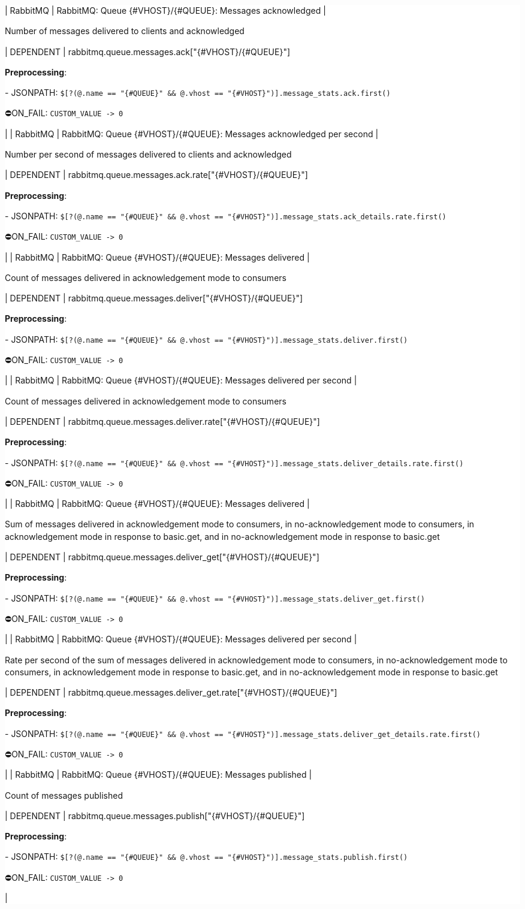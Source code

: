 | RabbitMQ         | RabbitMQ: Queue {#VHOST}/{#QUEUE}: Messages acknowledged                                       | <p>Number of messages delivered to clients and acknowledged</p>                                                                                                                                                                                                                      | DEPENDENT      | rabbitmq.queue.messages.ack["{#VHOST}/{#QUEUE}"]<p>**Preprocessing**:</p><p>- JSONPATH: `$[?(@.name == "{#QUEUE}" && @.vhost == "{#VHOST}")].message_stats.ack.first()`</p><p>⛔️ON_FAIL: `CUSTOM_VALUE -> 0`</p>                                                                                                                                                                      |
| RabbitMQ         | RabbitMQ: Queue {#VHOST}/{#QUEUE}: Messages acknowledged per second                            | <p>Number per second of messages delivered to clients and acknowledged</p>                                                                                                                                                                                                           | DEPENDENT      | rabbitmq.queue.messages.ack.rate["{#VHOST}/{#QUEUE}"]<p>**Preprocessing**:</p><p>- JSONPATH: `$[?(@.name == "{#QUEUE}" && @.vhost == "{#VHOST}")].message_stats.ack_details.rate.first()`</p><p>⛔️ON_FAIL: `CUSTOM_VALUE -> 0`</p>                                                                                                                                                    |
| RabbitMQ         | RabbitMQ: Queue {#VHOST}/{#QUEUE}: Messages delivered                                          | <p>Count of messages delivered in acknowledgement mode to consumers</p>                                                                                                                                                                                                              | DEPENDENT      | rabbitmq.queue.messages.deliver["{#VHOST}/{#QUEUE}"]<p>**Preprocessing**:</p><p>- JSONPATH: `$[?(@.name == "{#QUEUE}" && @.vhost == "{#VHOST}")].message_stats.deliver.first()`</p><p>⛔️ON_FAIL: `CUSTOM_VALUE -> 0`</p>                                                                                                                                                              |
| RabbitMQ         | RabbitMQ: Queue {#VHOST}/{#QUEUE}: Messages delivered per second                               | <p>Count of messages delivered in acknowledgement mode to consumers</p>                                                                                                                                                                                                              | DEPENDENT      | rabbitmq.queue.messages.deliver.rate["{#VHOST}/{#QUEUE}"]<p>**Preprocessing**:</p><p>- JSONPATH: `$[?(@.name == "{#QUEUE}" && @.vhost == "{#VHOST}")].message_stats.deliver_details.rate.first()`</p><p>⛔️ON_FAIL: `CUSTOM_VALUE -> 0`</p>                                                                                                                                            |
| RabbitMQ         | RabbitMQ: Queue {#VHOST}/{#QUEUE}: Messages delivered                                          | <p>Sum of messages delivered in acknowledgement mode to consumers, in no-acknowledgement mode to consumers, in acknowledgement mode in response to basic.get, and in no-acknowledgement mode in response to basic.get</p>                                                            | DEPENDENT      | rabbitmq.queue.messages.deliver_get["{#VHOST}/{#QUEUE}"]<p>**Preprocessing**:</p><p>- JSONPATH: `$[?(@.name == "{#QUEUE}" && @.vhost == "{#VHOST}")].message_stats.deliver_get.first()`</p><p>⛔️ON_FAIL: `CUSTOM_VALUE -> 0`</p>                                                                                                                                                      |
| RabbitMQ         | RabbitMQ: Queue {#VHOST}/{#QUEUE}: Messages delivered per second                               | <p>Rate per second of the sum of messages delivered in acknowledgement mode to consumers, in no-acknowledgement mode to consumers, in acknowledgement mode in response to basic.get, and in no-acknowledgement mode in response to basic.get</p>                                     | DEPENDENT      | rabbitmq.queue.messages.deliver_get.rate["{#VHOST}/{#QUEUE}"]<p>**Preprocessing**:</p><p>- JSONPATH: `$[?(@.name == "{#QUEUE}" && @.vhost == "{#VHOST}")].message_stats.deliver_get_details.rate.first()`</p><p>⛔️ON_FAIL: `CUSTOM_VALUE -> 0`</p>                                                                                                                                    |
| RabbitMQ         | RabbitMQ: Queue {#VHOST}/{#QUEUE}: Messages published                                          | <p>Count of messages published</p>                                                                                                                                                                                                                                                   | DEPENDENT      | rabbitmq.queue.messages.publish["{#VHOST}/{#QUEUE}"]<p>**Preprocessing**:</p><p>- JSONPATH: `$[?(@.name == "{#QUEUE}" && @.vhost == "{#VHOST}")].message_stats.publish.first()`</p><p>⛔️ON_FAIL: `CUSTOM_VALUE -> 0`</p>                                                                                                                                                              |